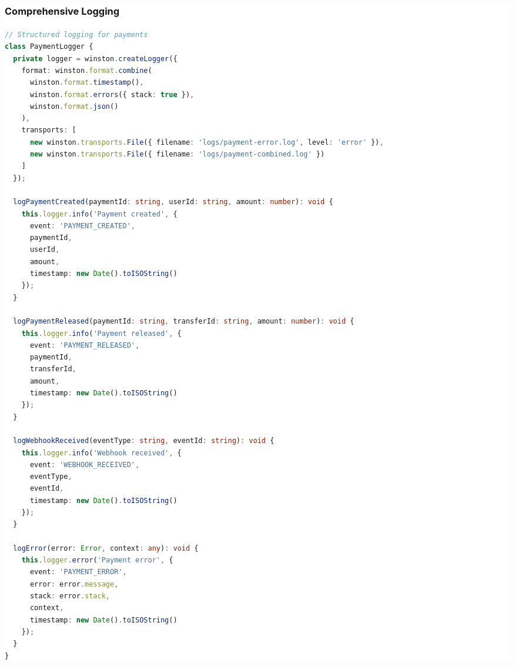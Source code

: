 ### Comprehensive Logging
```typescript
// Structured logging for payments
class PaymentLogger {
  private logger = winston.createLogger({
    format: winston.format.combine(
      winston.format.timestamp(),
      winston.format.errors({ stack: true }),
      winston.format.json()
    ),
    transports: [
      new winston.transports.File({ filename: 'logs/payment-error.log', level: 'error' }),
      new winston.transports.File({ filename: 'logs/payment-combined.log' })
    ]
  });
  
  logPaymentCreated(paymentId: string, userId: string, amount: number): void {
    this.logger.info('Payment created', {
      event: 'PAYMENT_CREATED',
      paymentId,
      userId,
      amount,
      timestamp: new Date().toISOString()
    });
  }
  
  logPaymentReleased(paymentId: string, transferId: string, amount: number): void {
    this.logger.info('Payment released', {
      event: 'PAYMENT_RELEASED',
      paymentId,
      transferId,
      amount,
      timestamp: new Date().toISOString()
    });
  }
  
  logWebhookReceived(eventType: string, eventId: string): void {
    this.logger.info('Webhook received', {
      event: 'WEBHOOK_RECEIVED',
      eventType,
      eventId,
      timestamp: new Date().toISOString()
    });
  }
  
  logError(error: Error, context: any): void {
    this.logger.error('Payment error', {
      event: 'PAYMENT_ERROR',
      error: error.message,
      stack: error.stack,
      context,
      timestamp: new Date().toISOString()
    });
  }
}
```

